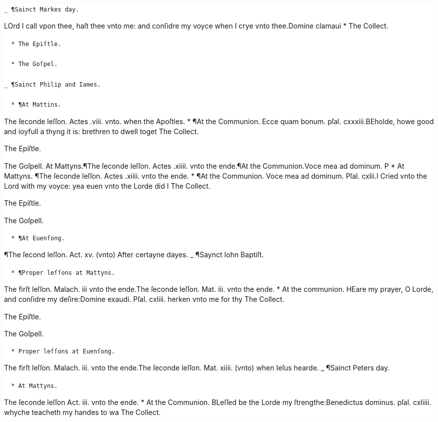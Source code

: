     _ ¶Sainct Markes day.
LOrd I call vpon thee, haſt thee vnto me: and conſidre my voyce when I crye vnto thee.Domine clamaui
      * The Collect.

      * The Epiſtle.

      * The Goſpel.

    _ ¶Sainct Philip and Iames.

      * ¶At Mattins.
The ſeconde leſſon. Actes .viii. vnto. when the Apoſtles.
      * ¶At the Communion.
Ecce quam bonum. pſal. cxxxiii.BEholde, howe good and ioyfull a thyng it is: brethren to dwell toget
The Collect.

The Epiſtle.

The Goſpell.
At Mattyns.¶The ſeconde leſſon. Actes .xiiii. vnto the ende.¶At the Communion.Voce mea ad dominum. P
      * At Mattyns.
¶The ſeconde leſſon. Actes .xiiii. vnto the ende.
      * ¶At the Communion.
Voce mea ad dominum. Pſal. cxlii.I Cried vnto the Lord with my voyce: yea euen vnto the Lorde did I 
The Collect.

The Epiſtle.

The Goſpell.

      * ¶At Euenſong.
¶The ſecond leſſon. Act. xv. (vnto) After certayne dayes.
    _ ¶Saynct Iohn Baptiſt.

      * ¶Proper leſſons at Mattyns.
The firſt leſſon. Malach. iii vnto the ende.The ſeconde leſſon. Mat. iii. vnto the ende.
      * At the communion.
HEare my prayer, O Lorde, and conſidre my deſire:Domine exaudi. Pſal. cxliii. herken vnto me for thy
The Collect.

The Epiſtle.

The Goſpell.

      * Proper leſſons at Euenſong.
The firſt leſſon. Malach. iii. vnto the ende.The ſeconde leſſon. Mat. xiiii. (vnto) when Ieſus hearde.
    _ ¶Sainct Peters day.

      * At Mattyns.
The ſeconde leſſon Act. iii. vnto the ende.
      * At the Communion.
BLeſſed be the Lorde my ſtrengthe:Benedictus dominus. pſal. cxliiii. whyche teacheth my handes to wa
The Collect.
